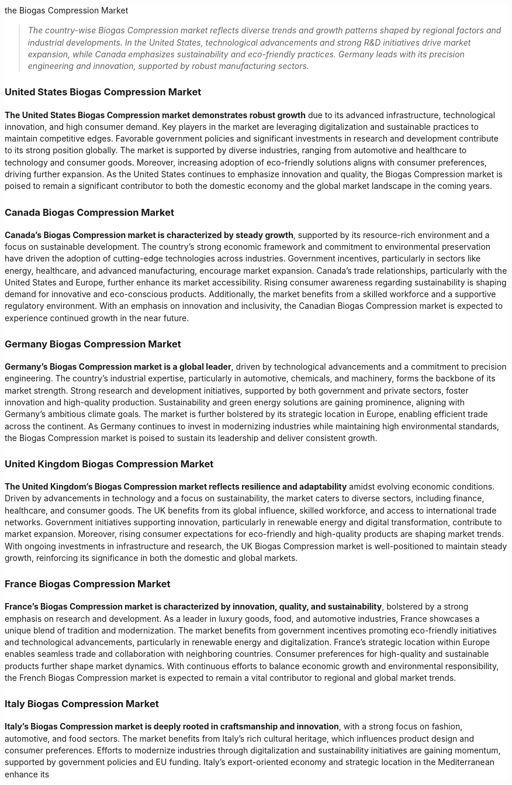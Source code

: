 the Biogas Compression Market<br /></span></h1><blockquote><p><em><span class="">The country-wise Biogas Compression market reflects diverse trends and growth patterns shaped by regional factors and industrial developments. In the United States, technological advancements and strong R&amp;D initiatives drive market expansion, while Canada emphasizes sustainability and eco-friendly practices. Germany leads with its precision engineering and innovation, supported by robust manufacturing sectors.</span></em></p></blockquote><h3><strong>United States Biogas Compression Market</strong></h3><p><strong>The United States Biogas Compression market demonstrates robust growth</strong> due to its advanced infrastructure, technological innovation, and high consumer demand. Key players in the market are leveraging digitalization and sustainable practices to maintain competitive edges. Favorable government policies and significant investments in research and development contribute to its strong position globally. The market is supported by diverse industries, ranging from automotive and healthcare to technology and consumer goods. Moreover, increasing adoption of eco-friendly solutions aligns with consumer preferences, driving further expansion. As the United States continues to emphasize innovation and quality, the Biogas Compression market is poised to remain a significant contributor to both the domestic economy and the global market landscape in the coming years.</p><h3><strong>Canada Biogas Compression Market</strong></h3><p><strong>Canada&rsquo;s Biogas Compression market is characterized by steady growth</strong>, supported by its resource-rich environment and a focus on sustainable development. The country&rsquo;s strong economic framework and commitment to environmental preservation have driven the adoption of cutting-edge technologies across industries. Government incentives, particularly in sectors like energy, healthcare, and advanced manufacturing, encourage market expansion. Canada&rsquo;s trade relationships, particularly with the United States and Europe, further enhance its market accessibility. Rising consumer awareness regarding sustainability is shaping demand for innovative and eco-conscious products. Additionally, the market benefits from a skilled workforce and a supportive regulatory environment. With an emphasis on innovation and inclusivity, the Canadian Biogas Compression market is expected to experience continued growth in the near future.</p><h3><strong>Germany Biogas Compression Market</strong></h3><p><strong>Germany&rsquo;s Biogas Compression market is a global leader</strong>, driven by technological advancements and a commitment to precision engineering. The country&rsquo;s industrial expertise, particularly in automotive, chemicals, and machinery, forms the backbone of its market strength. Strong research and development initiatives, supported by both government and private sectors, foster innovation and high-quality production. Sustainability and green energy solutions are gaining prominence, aligning with Germany&rsquo;s ambitious climate goals. The market is further bolstered by its strategic location in Europe, enabling efficient trade across the continent. As Germany continues to invest in modernizing industries while maintaining high environmental standards, the Biogas Compression market is poised to sustain its leadership and deliver consistent growth.</p><h3><strong>United Kingdom Biogas Compression Market</strong></h3><p><strong>The United Kingdom&rsquo;s Biogas Compression market reflects resilience and adaptability</strong> amidst evolving economic conditions. Driven by advancements in technology and a focus on sustainability, the market caters to diverse sectors, including finance, healthcare, and consumer goods. The UK benefits from its global influence, skilled workforce, and access to international trade networks. Government initiatives supporting innovation, particularly in renewable energy and digital transformation, contribute to market expansion. Moreover, rising consumer expectations for eco-friendly and high-quality products are shaping market trends. With ongoing investments in infrastructure and research, the UK Biogas Compression market is well-positioned to maintain steady growth, reinforcing its significance in both the domestic and global markets.</p><h3><strong>France Biogas Compression Market</strong></h3><p><strong>France&rsquo;s Biogas Compression market is characterized by innovation, quality, and sustainability</strong>, bolstered by a strong emphasis on research and development. As a leader in luxury goods, food, and automotive industries, France showcases a unique blend of tradition and modernization. The market benefits from government incentives promoting eco-friendly initiatives and technological advancements, particularly in renewable energy and digitalization. France&rsquo;s strategic location within Europe enables seamless trade and collaboration with neighboring countries. Consumer preferences for high-quality and sustainable products further shape market dynamics. With continuous efforts to balance economic growth and environmental responsibility, the French Biogas Compression market is expected to remain a vital contributor to regional and global market trends.</p><h3><strong>Italy Biogas Compression Market</strong></h3><p><strong>Italy&rsquo;s Biogas Compression market is deeply rooted in craftsmanship and innovation</strong>, with a strong focus on fashion, automotive, and food sectors. The market benefits from Italy&rsquo;s rich cultural heritage, which influences product design and consumer preferences. Efforts to modernize industries through digitalization and sustainability initiatives are gaining momentum, supported by government policies and EU funding. Italy&rsquo;s export-oriented economy and strategic location in the Mediterranean enhance its
